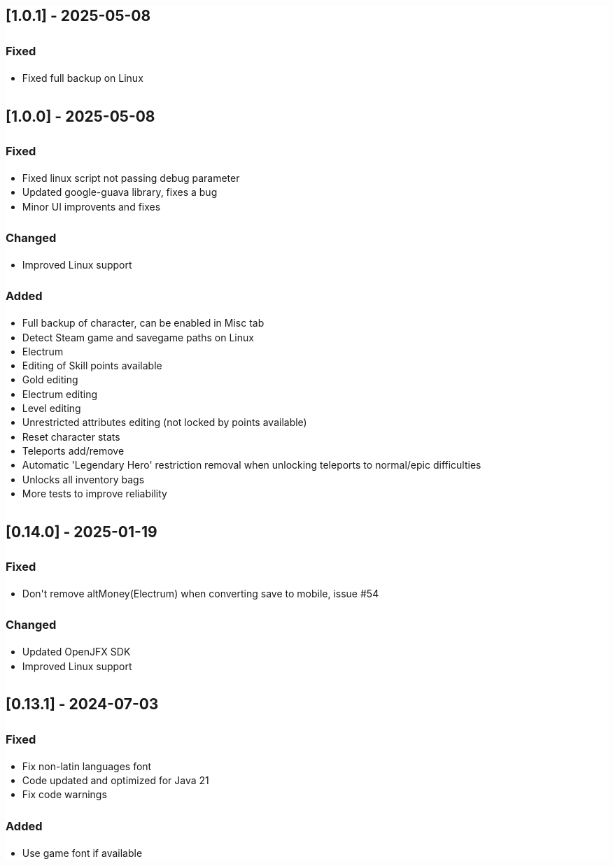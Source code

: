 ## [1.0.1] - 2025-05-08
### Fixed
- Fixed full backup on Linux

## [1.0.0] - 2025-05-08
### Fixed
- Fixed linux script not passing debug parameter
- Updated google-guava library, fixes a bug
- Minor UI improvents and fixes

### Changed
- Improved Linux support

### Added
- Full backup of character, can be enabled in Misc tab
- Detect Steam game and savegame paths on Linux
- Electrum
- Editing of Skill points available
- Gold editing
- Electrum editing
- Level editing
- Unrestricted attributes editing (not locked by points available)
- Reset character stats
- Teleports add/remove
- Automatic 'Legendary Hero' restriction removal when unlocking teleports to normal/epic difficulties
- Unlocks all inventory bags
- More tests to improve reliability

## [0.14.0] - 2025-01-19
### Fixed
- Don't remove altMoney(Electrum) when converting save to mobile, issue #54

### Changed
- Updated OpenJFX SDK
- Improved Linux support

## [0.13.1] - 2024-07-03
### Fixed
- Fix non-latin languages font
- Code updated and optimized for Java 21
- Fix code warnings

### Added
- Use game font if available


[unreleased]: https://github.com/epinter/tqrespec/compare/v0.7.1...HEAD
[0.7.1]: https://github.com/epinter/tqrespec/compare/v0.7.0...v0.7.1
[0.7.0]: https://github.com/epinter/tqrespec/compare/v0.6.1...v0.7.0
[0.6.1]: https://github.com/epinter/tqrespec/compare/v0.6.0...v0.6.1
[0.6.0]: https://github.com/epinter/tqrespec/compare/v0.2.1...v0.6.0
[0.2.1]: https://github.com/epinter/tqrespec/compare/v0.2.0...v0.2.1
[0.2.0]: https://github.com/epinter/tqrespec/compare/v0.1.2...v0.2.0
[0.1.2]: https://github.com/epinter/tqrespec/compare/v0.1.1...v0.1.2